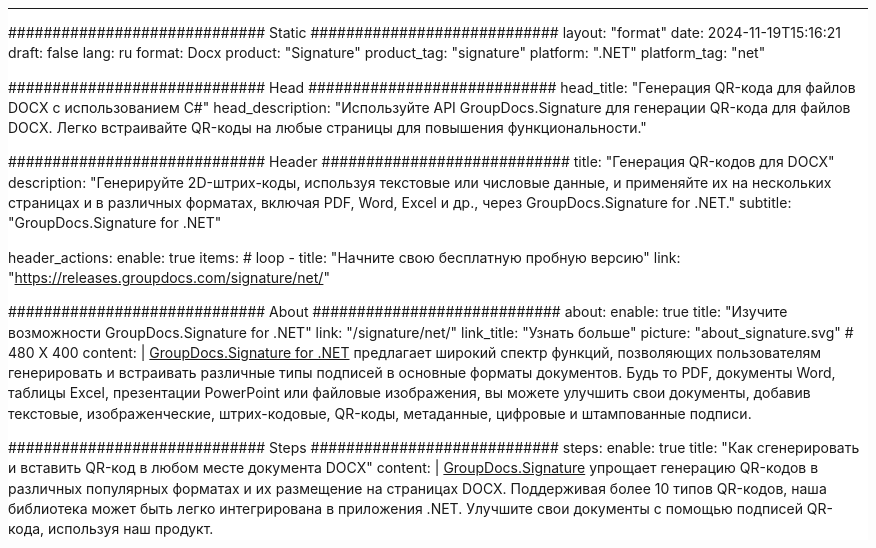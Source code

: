 



---
############################# Static ############################
layout: "format"
date:  2024-11-19T15:16:21
draft: false
lang: ru
format: Docx
product: "Signature"
product_tag: "signature"
platform: ".NET"
platform_tag: "net"

############################# Head ############################
head_title: "Генерация QR-кода для файлов DOCX с использованием C#"
head_description: "Используйте API GroupDocs.Signature для генерации QR-кода для файлов DOCX. Легко встраивайте QR-коды на любые страницы для повышения функциональности."

############################# Header ############################
title: "Генерация QR-кодов для DOCX" 
description: "Генерируйте 2D-штрих-коды, используя текстовые или числовые данные, и применяйте их на нескольких страницах и в различных форматах, включая PDF, Word, Excel и др., через GroupDocs.Signature for .NET."
subtitle: "GroupDocs.Signature for .NET" 

header_actions:
  enable: true
  items:
    #  loop
    - title: "Начните свою бесплатную пробную версию"
      link: "https://releases.groupdocs.com/signature/net/"
      
############################# About ############################
about:
    enable: true
    title: "Изучите возможности GroupDocs.Signature for .NET"
    link: "/signature/net/"
    link_title: "Узнать больше"
    picture: "about_signature.svg" # 480 X 400
    content: |
       [GroupDocs.Signature for .NET](/signature/net/) предлагает широкий спектр функций, позволяющих пользователям генерировать и встраивать различные типы подписей в основные форматы документов. Будь то PDF, документы Word, таблицы Excel, презентации PowerPoint или файловые изображения, вы можете улучшить свои документы, добавив текстовые, изображенческие, штрих-кодовые, QR-коды, метаданные, цифровые и штампованные подписи.

############################# Steps ############################
steps:
    enable: true
    title: "Как сгенерировать и вставить QR-код в любом месте документа DOCX"
    content: |
      [GroupDocs.Signature](/signature/net/) упрощает генерацию QR-кодов в различных популярных форматах и их размещение на страницах DOCX. Поддерживая более 10 типов QR-кодов, наша библиотека может быть легко интегрирована в приложения .NET. Улучшите свои документы с помощью подписей QR-кода, используя наш продукт.
      